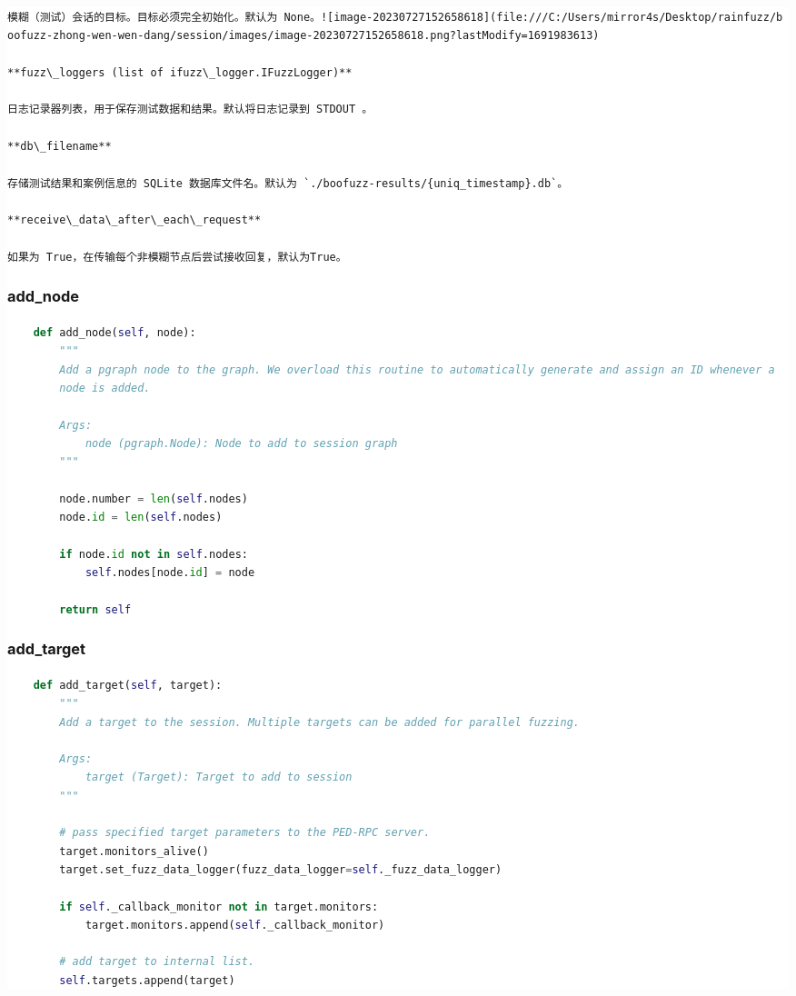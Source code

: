     模糊（测试）会话的目标。目标必须完全初始化。默认为 None。![image-20230727152658618](file:///C:/Users/mirror4s/Desktop/rainfuzz/boofuzz-zhong-wen-wen-dang/session/images/image-20230727152658618.png?lastModify=1691983613)

    **fuzz\_loggers (list of ifuzz\_logger.IFuzzLogger)**

    日志记录器列表，用于保存测试数据和结果。默认将日志记录到 STDOUT 。

    **db\_filename**

    存储测试结果和案例信息的 SQLite 数据库文件名。默认为 `./boofuzz-results/{uniq_timestamp}.db`。

    **receive\_data\_after\_each\_request**

    如果为 True，在传输每个非模糊节点后尝试接收回复，默认为True。

### add\_node

```python
    def add_node(self, node):
        """
        Add a pgraph node to the graph. We overload this routine to automatically generate and assign an ID whenever a
        node is added.

        Args:
            node (pgraph.Node): Node to add to session graph
        """

        node.number = len(self.nodes)
        node.id = len(self.nodes)

        if node.id not in self.nodes:
            self.nodes[node.id] = node

        return self
```

### add\_target

```python
    def add_target(self, target):
        """
        Add a target to the session. Multiple targets can be added for parallel fuzzing.

        Args:
            target (Target): Target to add to session
        """

        # pass specified target parameters to the PED-RPC server.
        target.monitors_alive()
        target.set_fuzz_data_logger(fuzz_data_logger=self._fuzz_data_logger)

        if self._callback_monitor not in target.monitors:
            target.monitors.append(self._callback_monitor)

        # add target to internal list.
        self.targets.append(target)
```
